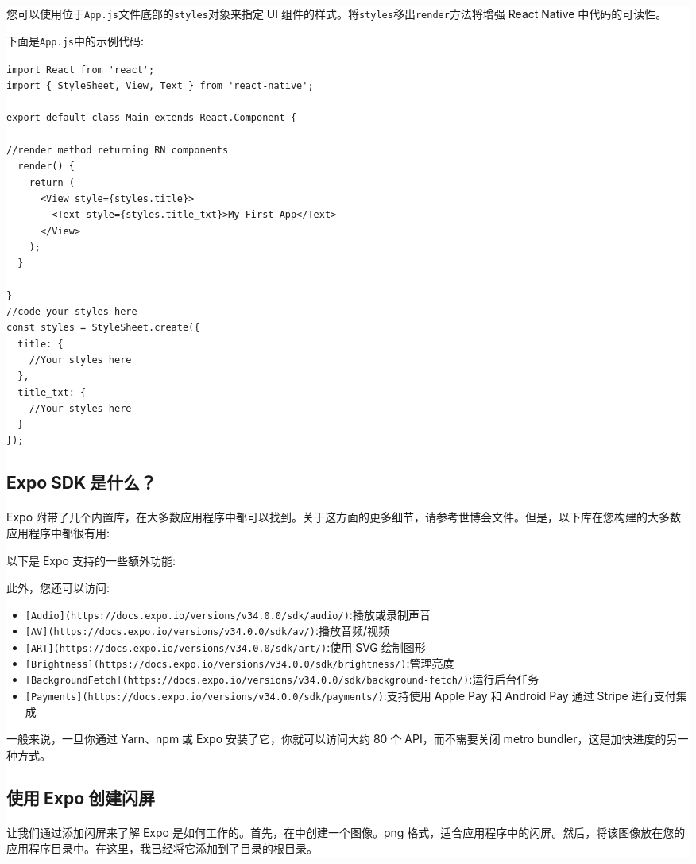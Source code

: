 您可以使用位于`App.js`文件底部的`styles`对象来指定 UI 组件的样式。将`styles`移出`render`方法将增强 React Native 中代码的可读性。

下面是`App.js`中的示例代码:

```
import React from 'react';
import { StyleSheet, View, Text } from 'react-native';

export default class Main extends React.Component {

//render method returning RN components   
  render() {
    return (
      <View style={styles.title}>
        <Text style={styles.title_txt}>My First App</Text>
      </View>
    );
  }

}
//code your styles here
const styles = StyleSheet.create({
  title: {
    //Your styles here
  },
  title_txt: {
    //Your styles here
  }
});

```

## Expo SDK 是什么？

Expo 附带了几个内置库，在大多数应用程序中都可以找到。关于这方面的更多细节，请参考世博会文件。但是，以下库在您构建的大多数应用程序中都很有用:

以下是 Expo 支持的一些额外功能:

此外，您还可以访问:

*   `[Audio](https://docs.expo.io/versions/v34.0.0/sdk/audio/)`:播放或录制声音
*   `[AV](https://docs.expo.io/versions/v34.0.0/sdk/av/)`:播放音频/视频
*   `[ART](https://docs.expo.io/versions/v34.0.0/sdk/art/)`:使用 SVG 绘制图形
*   `[Brightness](https://docs.expo.io/versions/v34.0.0/sdk/brightness/)`:管理亮度
*   `[BackgroundFetch](https://docs.expo.io/versions/v34.0.0/sdk/background-fetch/)`:运行后台任务
*   `[Payments](https://docs.expo.io/versions/v34.0.0/sdk/payments/)`:支持使用 Apple Pay 和 Android Pay 通过 Stripe 进行支付集成

一般来说，一旦你通过 Yarn、npm 或 Expo 安装了它，你就可以访问大约 80 个 API，而不需要关闭 metro bundler，这是加快进度的另一种方式。

## 使用 Expo 创建闪屏

让我们通过添加闪屏来了解 Expo 是如何工作的。首先，在中创建一个图像。png 格式，适合应用程序中的闪屏。然后，将该图像放在您的应用程序目录中。在这里，我已经将它添加到了目录的根目录。
